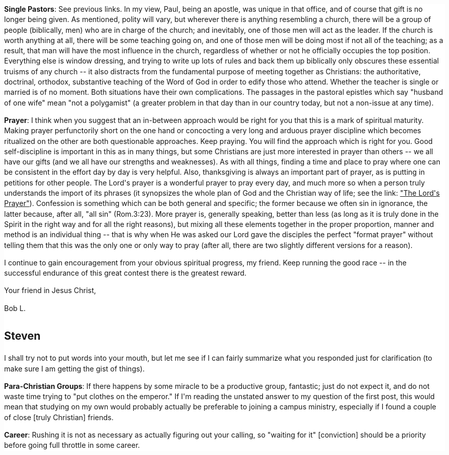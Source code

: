 **Single Pastors**: See previous links.  In my view, Paul, being an apostle, was unique in that office, and of course that gift is no longer being given.  As mentioned, polity will vary, but wherever there is anything resembling a church, there will be a group of people (biblically, men) who are in charge of the church; and inevitably, one of those men will act as the leader.  If the church is worth anything at all, there will be some teaching going on, and one of those men will be doing most if not all of the teaching; as a result, that man will have the most influence in the church, regardless of whether or not he officially occupies the top position.  Everything else is window dressing, and trying to write up lots of rules and back them up biblically only obscures these essential truisms of any church -- it also distracts from the fundamental purpose of meeting together as Christians: the authoritative, doctrinal, orthodox, substantive teaching of the Word of God in order to edify those who attend.  Whether the teacher is single or married is of no moment.  Both situations have their own complications.  The passages in the pastoral epistles which say "husband of one wife" mean "not a polygamist" (a greater problem in that day than in our country today, but not a non-issue at any time).

**Prayer**:  I think when you suggest that an in-between approach would be right for you that this is a mark of spiritual maturity.  Making prayer perfunctorily short on the one hand or concocting a very long and arduous prayer discipline which becomes ritualized on the other are both questionable approaches.  Keep praying.  You will find the approach which is right for you.  Good self-discipline is important in this as in many things, but some Christians are just more interested in prayer than others -- we all have our gifts (and we all have our strengths and weaknesses).  As with all things, finding a time and place to pray where one can be consistent in the effort day by day is very helpful.  Also, thanksgiving is always an important part of prayer, as is putting in petitions for other people.  The Lord's prayer is a wonderful prayer to pray every day, and much more so when a person truly understands the import of its phrases (it synopsizes the whole plan of God and the Christian way of life; see the link: ["The Lord's Prayer"](http://ichthys.com/mail-Lords%20Prayer.htm)).  Confession is something which can be both general and specific; the former because we often sin in ignorance, the latter because, after all, "all sin" (Rom.3:23).  More prayer is, generally speaking, better than less (as long as it is truly done in the Spirit in the right way and for all the right reasons), but mixing all these elements together in the proper proportion, manner and method is an individual thing -- that is why when He was asked our Lord gave the disciples the perfect "format prayer" without telling them that this was the only one or only way to pray (after all, there are two slightly different versions for a reason).

I continue to gain encouragement from your obvious spiritual progress, my friend.  Keep running the good race -- in the successful endurance of this great contest there is the greatest reward.

Your friend in Jesus Christ,

Bob L.

## Steven

I shall try not to put words into your mouth, but let me see if I can fairly summarize what you responded just for clarification (to make sure I am getting the gist of things).

**Para-Christian Groups**: If there happens by some miracle to be a productive group, fantastic; just do not expect it, and do not waste time trying to "put clothes on the emperor." If I'm reading the unstated answer to my question of the first post, this would mean that studying on my own would probably actually be preferable to joining a campus ministry, especially if I found a couple of close [truly Christian] friends.

**Career**: Rushing it is not as necessary as actually figuring out your calling, so "waiting for it" [conviction] should be a priority before going full throttle in some career.
